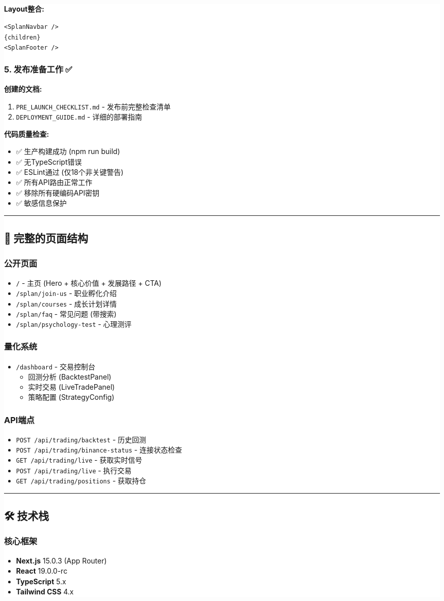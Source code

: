 **Layout整合:**
```tsx
<SplanNavbar />
{children}
<SplanFooter />
```

### 5. 发布准备工作 ✅

**创建的文档:**
1. `PRE_LAUNCH_CHECKLIST.md` - 发布前完整检查清单
2. `DEPLOYMENT_GUIDE.md` - 详细的部署指南

**代码质量检查:**
- ✅ 生产构建成功 (npm run build)
- ✅ 无TypeScript错误
- ✅ ESLint通过 (仅18个非关键警告)
- ✅ 所有API路由正常工作
- ✅ 移除所有硬编码API密钥
- ✅ 敏感信息保护

---

## 📁 完整的页面结构

### 公开页面
- `/` - 主页 (Hero + 核心价值 + 发展路径 + CTA)
- `/splan/join-us` - 职业孵化介绍
- `/splan/courses` - 成长计划详情
- `/splan/faq` - 常见问题 (带搜索)
- `/splan/psychology-test` - 心理测评

### 量化系统
- `/dashboard` - 交易控制台
  - 回测分析 (BacktestPanel)
  - 实时交易 (LiveTradePanel)
  - 策略配置 (StrategyConfig)

### API端点
- `POST /api/trading/backtest` - 历史回测
- `POST /api/trading/binance-status` - 连接状态检查
- `GET /api/trading/live` - 获取实时信号
- `POST /api/trading/live` - 执行交易
- `GET /api/trading/positions` - 获取持仓

---

## 🛠️ 技术栈

### 核心框架
- **Next.js** 15.0.3 (App Router)
- **React** 19.0.0-rc
- **TypeScript** 5.x
- **Tailwind CSS** 4.x
